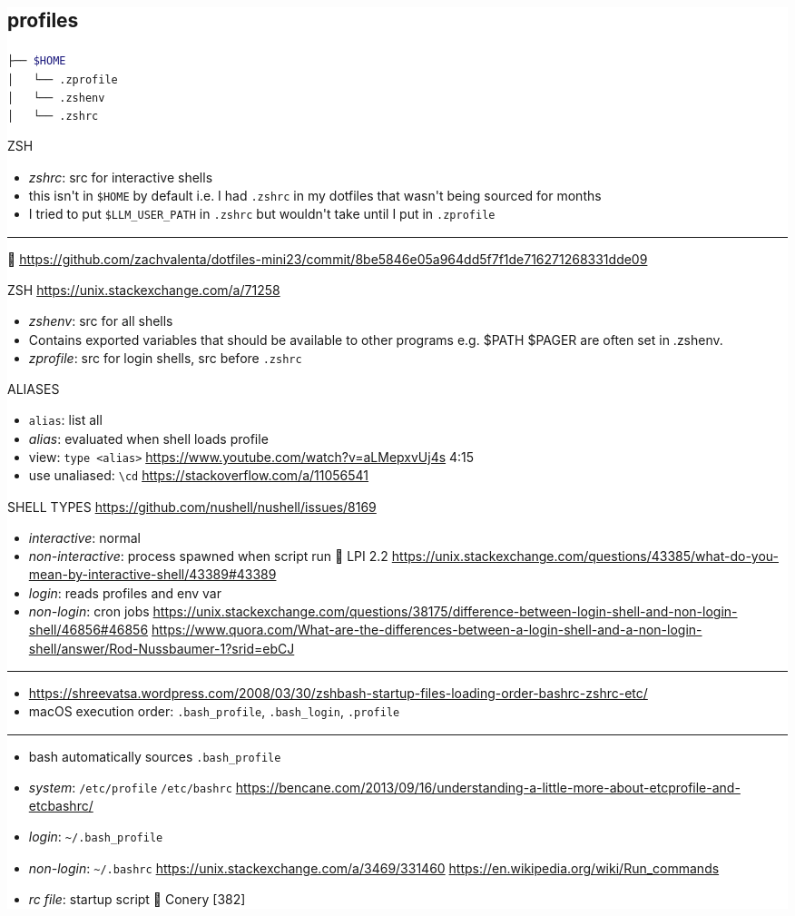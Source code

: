 ## profiles

```sh
├── $HOME
│   └── .zprofile
│   └── .zshenv
│   └── .zshrc
```

ZSH
* _zshrc_: src for interactive shells
* this isn't in `$HOME` by default i.e. I had `.zshrc` in my dotfiles that wasn't being sourced for months
* I tried to put `$LLM_USER_PATH` in `.zshrc` but wouldn't take until I put in `.zprofile`

---

📍 https://github.com/zachvalenta/dotfiles-mini23/commit/8be5846e05a964dd5f7f1de716271268331dde09

ZSH https://unix.stackexchange.com/a/71258
* _zshenv_: src for all shells
* Contains exported variables that should be available to other programs e.g. $PATH $PAGER are often set in .zshenv.
* _zprofile_: src for login shells, src before `.zshrc`

ALIASES
* `alias`: list all
* _alias_: evaluated when shell loads profile
* view: `type <alias>` https://www.youtube.com/watch?v=aLMepxvUj4s 4:15
* use unaliased: `\cd` https://stackoverflow.com/a/11056541

SHELL TYPES https://github.com/nushell/nushell/issues/8169
* _interactive_: normal
* _non-interactive_: process spawned when script run 📙 LPI 2.2 https://unix.stackexchange.com/questions/43385/what-do-you-mean-by-interactive-shell/43389#43389 
* _login_: reads profiles and env var 
* _non-login_: cron jobs https://unix.stackexchange.com/questions/38175/difference-between-login-shell-and-non-login-shell/46856#46856 https://www.quora.com/What-are-the-differences-between-a-login-shell-and-a-non-login-shell/answer/Rod-Nussbaumer-1?srid=ebCJ

---

* https://shreevatsa.wordpress.com/2008/03/30/zshbash-startup-files-loading-order-bashrc-zshrc-etc/
* macOS execution order: `.bash_profile`, `.bash_login`, `.profile`

---

* bash automatically sources `.bash_profile`

* _system_: `/etc/profile` `/etc/bashrc` https://bencane.com/2013/09/16/understanding-a-little-more-about-etcprofile-and-etcbashrc/
* _login_: `~/.bash_profile` 
* _non-login_: `~/.bashrc` https://unix.stackexchange.com/a/3469/331460 https://en.wikipedia.org/wiki/Run_commands
* _rc file_: startup script 📙 Conery [382]
